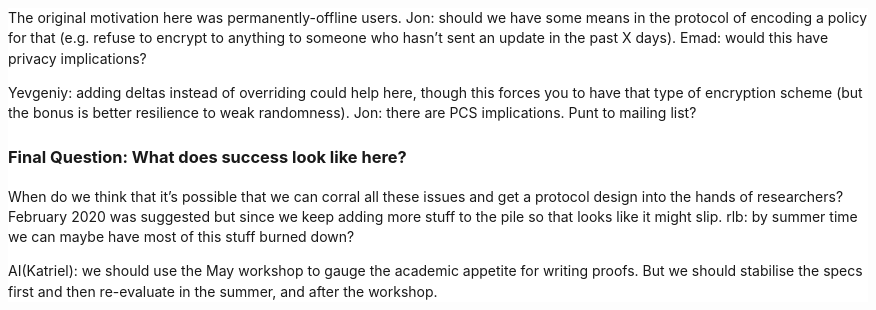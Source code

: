 The original motivation here was permanently-offline users. Jon: should we have some means in the protocol of encoding a policy for that (e.g. refuse to encrypt to anything to someone who hasn’t sent an update in the past X days). Emad: would this have privacy implications?

Yevgeniy: adding deltas instead of overriding could help here, though this forces you to have that type of encryption scheme (but the bonus is better resilience to weak randomness). Jon: there are PCS implications. Punt to mailing list?

### Final Question: What does success look like here?

When do we think that it’s possible that we can corral all these issues and get a protocol design into the hands of researchers? February 2020 was suggested but since we keep adding more stuff to the pile so that looks like it might slip. rlb: by summer time we can maybe have most of this stuff burned down?

AI(Katriel): we should use the May workshop to gauge the academic appetite for writing proofs. But we should stabilise the specs first and then re-evaluate in the summer, and after the workshop.
